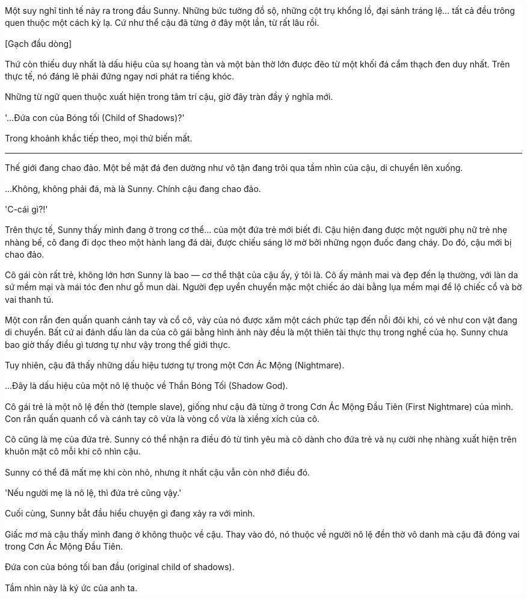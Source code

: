 Một suy nghĩ tinh tế nảy ra trong đầu Sunny. Những bức tường đồ sộ, những cột trụ khổng lồ, đại sảnh tráng lệ… tất cả đều trông quen thuộc một cách kỳ lạ. Cứ như thể cậu đã từng ở đây một lần, từ rất lâu rồi.

[Gạch đầu dòng]

Thứ còn thiếu duy nhất là dấu hiệu của sự hoang tàn và một bàn thờ lớn được đẽo từ một khối đá cẩm thạch đen duy nhất. Trên thực tế, nó đáng lẽ phải đứng ngay nơi phát ra tiếng khóc.

Những từ ngữ quen thuộc xuất hiện trong tâm trí cậu, giờ đây tràn đầy ý nghĩa mới.

'...Đứa con của Bóng tối (Child of Shadows)?'

Trong khoảnh khắc tiếp theo, mọi thứ biến mất.

***

Thế giới đang chao đảo. Một bề mặt đá đen dường như vô tận đang trôi qua tầm nhìn của cậu, di chuyển lên xuống.

…Không, không phải đá, mà là Sunny. Chính cậu đang chao đảo.

'C-cái gì?!'

Trên thực tế, Sunny thấy mình đang ở trong cơ thể… của một đứa trẻ mới biết đi. Cậu hiện đang được một người phụ nữ trẻ nhẹ nhàng bế, cô đang đi dọc theo một hành lang đá dài, được chiếu sáng lờ mờ bởi những ngọn đuốc đang cháy. Do đó, cậu mới bị chao đảo.

Cô gái còn rất trẻ, không lớn hơn Sunny là bao — cơ thể thật của cậu ấy, ý tôi là. Cô ấy mảnh mai và đẹp đến lạ thường, với làn da sứ mềm mại và mái tóc đen như gỗ mun dài. Người đẹp uyển chuyển mặc một chiếc áo dài bằng lụa mềm mại để lộ chiếc cổ và bờ vai thanh tú.

Một con rắn đen quấn quanh cánh tay và cổ cô, vảy của nó được xăm một cách phức tạp đến nỗi đôi khi, có vẻ như con vật đang di chuyển. Bất cứ ai đánh dấu làn da của cô gái bằng hình ảnh này đều là một thiên tài thực thụ trong nghề của họ. Sunny chưa bao giờ thấy điều gì tương tự như vậy trong thế giới thực.

Tuy nhiên, cậu đã thấy những dấu hiệu tương tự trong một Cơn Ác Mộng (Nightmare).

…Đây là dấu hiệu của một nô lệ thuộc về Thần Bóng Tối (Shadow God).

Cô gái trẻ là một nô lệ đền thờ (temple slave), giống như cậu đã từng ở trong Cơn Ác Mộng Đầu Tiên (First Nightmare) của mình. Con rắn quấn quanh cổ và cánh tay cô vừa là vòng cổ vừa là xiềng xích của cô.

Cô cũng là mẹ của đứa trẻ. Sunny có thể nhận ra điều đó từ tình yêu mà cô dành cho đứa trẻ và nụ cười nhẹ nhàng xuất hiện trên khuôn mặt cô mỗi khi cô nhìn cậu.

Sunny có thể đã mất mẹ khi còn nhỏ, nhưng ít nhất cậu vẫn còn nhớ điều đó.

'Nếu người mẹ là nô lệ, thì đứa trẻ cũng vậy.'

Cuối cùng, Sunny bắt đầu hiểu chuyện gì đang xảy ra với mình.

Giấc mơ mà cậu thấy mình đang ở không thuộc về cậu. Thay vào đó, nó thuộc về người nô lệ đền thờ vô danh mà cậu đã đóng vai trong Cơn Ác Mộng Đầu Tiên.

Đứa con của bóng tối ban đầu (original child of shadows).

Tầm nhìn này là ký ức của anh ta.
